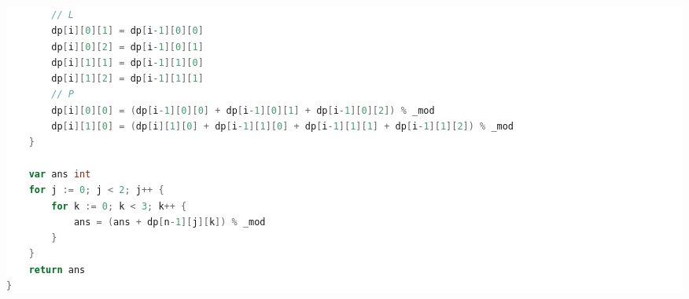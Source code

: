 ```go
		// L
		dp[i][0][1] = dp[i-1][0][0]
		dp[i][0][2] = dp[i-1][0][1]
		dp[i][1][1] = dp[i-1][1][0]
		dp[i][1][2] = dp[i-1][1][1]
		// P
		dp[i][0][0] = (dp[i-1][0][0] + dp[i-1][0][1] + dp[i-1][0][2]) % _mod
		dp[i][1][0] = (dp[i][1][0] + dp[i-1][1][0] + dp[i-1][1][1] + dp[i-1][1][2]) % _mod
	}

	var ans int
	for j := 0; j < 2; j++ {
		for k := 0; k < 3; k++ {
			ans = (ans + dp[n-1][j][k]) % _mod
		}
	}
	return ans
}
```






